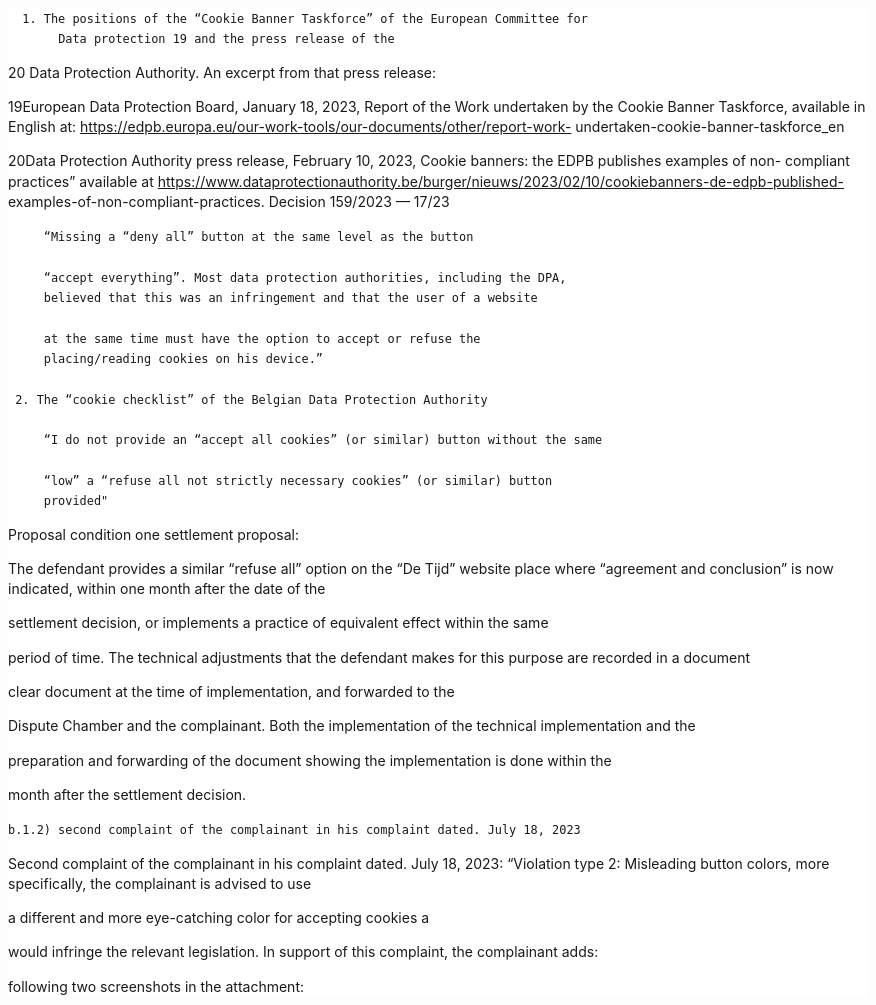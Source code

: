       1. The positions of the “Cookie Banner Taskforce” of the European Committee for
           Data protection 19 and the press release of the
20 Data Protection Authority. An excerpt from that press release:

19European Data Protection Board, January 18, 2023, Report of the Work undertaken by the Cookie Banner
Taskforce, available in English at: https://edpb.europa.eu/our-work-tools/our-documents/other/report-work-
undertaken-cookie-banner-taskforce\_en

20Data Protection Authority press release, February 10, 2023, Cookie banners: the EDPB publishes examples of non-
compliant practices” available at
https://www.dataprotectionauthority.be/burger/nieuws/2023/02/10/cookiebanners-de-edpb-published-
examples-of-non-compliant-practices. Decision 159/2023 — 17/23

         “Missing a “deny all” button at the same level as the button

         “accept everything”. Most data protection authorities, including the DPA,
         believed that this was an infringement and that the user of a website

         at the same time must have the option to accept or refuse the
         placing/reading cookies on his device.”

     2. The “cookie checklist” of the Belgian Data Protection Authority

         “I do not provide an “accept all cookies” (or similar) button without the same

         “low” a “refuse all not strictly necessary cookies” (or similar) button
         provided"

 Proposal condition one settlement proposal:

 The defendant provides a similar “refuse all” option on the “De Tijd” website
 place where “agreement and conclusion” is now indicated, within one month after the date of the

 settlement decision, or implements a practice of equivalent effect within the same

 period of time. The technical adjustments that the defendant makes for this purpose are recorded in a document

 clear document at the time of implementation, and forwarded to the

 Dispute Chamber and the complainant. Both the implementation of the technical implementation and the

 preparation and forwarding of the document showing the implementation is done within the

 month after the settlement decision.

    b.1.2) second complaint of the complainant in his complaint dated. July 18, 2023

 Second complaint of the complainant in his complaint dated. July 18, 2023:
 “Violation type 2: Misleading button colors, more specifically, the complainant is advised to use

 a different and more eye-catching color for accepting cookies a

 would infringe the relevant legislation. In support of this complaint, the complainant adds:

 following two screenshots in the attachment:
